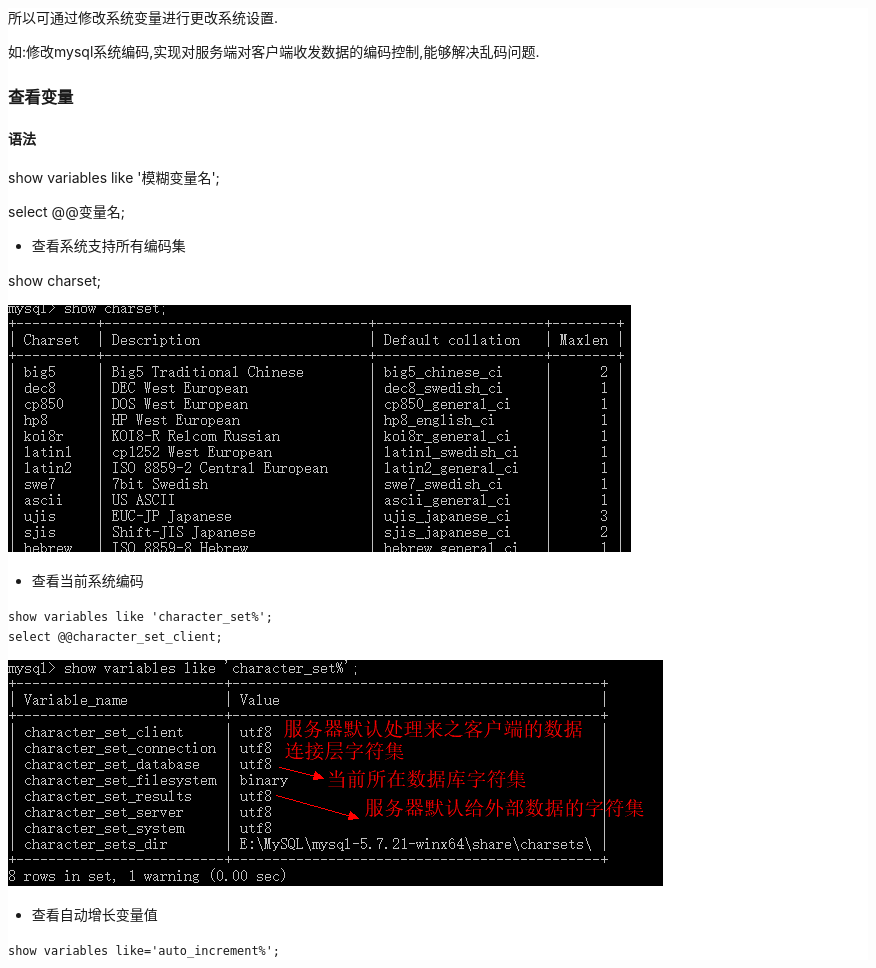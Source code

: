 所以可通过修改系统变量进行更改系统设置.

如:修改mysql系统编码,实现对服务端对客户端收发数据的编码控制,能够解决乱码问题.

### 查看变量

#### 语法

show   variables  like  '模糊变量名';

select  @@变量名;

- 查看系统支持所有编码集

show charset;

![查看系统支持所有编码集](photo\查看系统支持所有编码集.bmp)

- 查看当前系统编码

```
show variables like 'character_set%';
select @@character_set_client;
```



![服务器默认对外的字符集](photo\服务器默认对外的字符集.bmp)

- 查看自动增长变量值

```
show variables like='auto_increment%';
```
